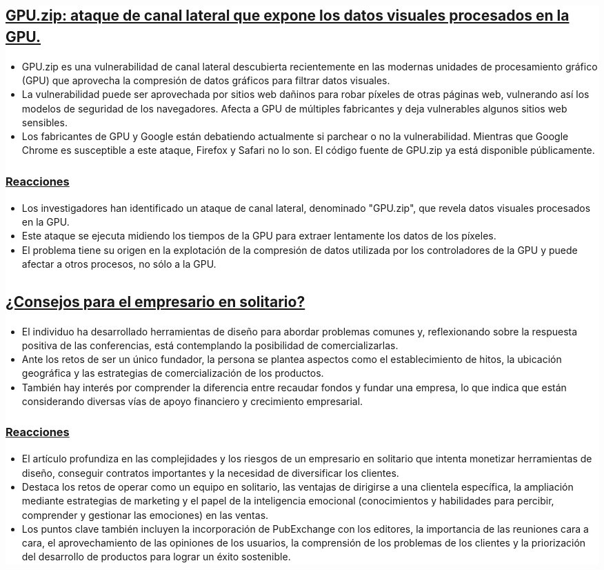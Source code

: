 ## [GPU.zip: ataque de canal lateral que expone los datos visuales procesados en la GPU.](https://www.hertzbleed.com/gpu.zip/)

- GPU.zip es una vulnerabilidad de canal lateral descubierta recientemente en las modernas unidades de procesamiento gráfico (GPU) que aprovecha la compresión de datos gráficos para filtrar datos visuales.
- La vulnerabilidad puede ser aprovechada por sitios web dañinos para robar píxeles de otras páginas web, vulnerando así los modelos de seguridad de los navegadores. Afecta a GPU de múltiples fabricantes y deja vulnerables algunos sitios web sensibles.
- Los fabricantes de GPU y Google están debatiendo actualmente si parchear o no la vulnerabilidad. Mientras que Google Chrome es susceptible a este ataque, Firefox y Safari no lo son. El código fuente de GPU.zip ya está disponible públicamente.

### [Reacciones](https://news.ycombinator.com/item?id=37663601)

- Los investigadores han identificado un ataque de canal lateral, denominado "GPU.zip", que revela datos visuales procesados en la GPU.
- Este ataque se ejecuta midiendo los tiempos de la GPU para extraer lentamente los datos de los píxeles.
- El problema tiene su origen en la explotación de la compresión de datos utilizada por los controladores de la GPU y puede afectar a otros procesos, no sólo a la GPU.

## [¿Consejos para el empresario en solitario?](https://news.ycombinator.com/item?id=37662937)

- El individuo ha desarrollado herramientas de diseño para abordar problemas comunes y, reflexionando sobre la respuesta positiva de las conferencias, está contemplando la posibilidad de comercializarlas.
- Ante los retos de ser un único fundador, la persona se plantea aspectos como el establecimiento de hitos, la ubicación geográfica y las estrategias de comercialización de los productos.
- También hay interés por comprender la diferencia entre recaudar fondos y fundar una empresa, lo que indica que están considerando diversas vías de apoyo financiero y crecimiento empresarial.

### [Reacciones](https://news.ycombinator.com/item?id=37662937)

- El artículo profundiza en las complejidades y los riesgos de un empresario en solitario que intenta monetizar herramientas de diseño, conseguir contratos importantes y la necesidad de diversificar los clientes.
- Destaca los retos de operar como un equipo en solitario, las ventajas de dirigirse a una clientela específica, la ampliación mediante estrategias de marketing y el papel de la inteligencia emocional (conocimientos y habilidades para percibir, comprender y gestionar las emociones) en las ventas.
- Los puntos clave también incluyen la incorporación de PubExchange con los editores, la importancia de las reuniones cara a cara, el aprovechamiento de las opiniones de los usuarios, la comprensión de los problemas de los clientes y la priorización del desarrollo de productos para lograr un éxito sostenible.

<head>
  <meta property="og:title" content="La FTC demanda a Amazon por mantener ilegalmente su poder de monopolio" />
  <meta property="og:type" content="website" />
  <meta property="og:image" content="https://og.cho.sh/api/og/?title=La%20FTC%20demanda%20a%20Amazon%20por%20mantener%20ilegalmente%20su%20poder%20de%20monopolio&subheading=mi%C3%A9rcoles%2C%2027%20de%20septiembre%20de%202023%3A%20Resumen%20de%20Hacker%20News" />
</head>
